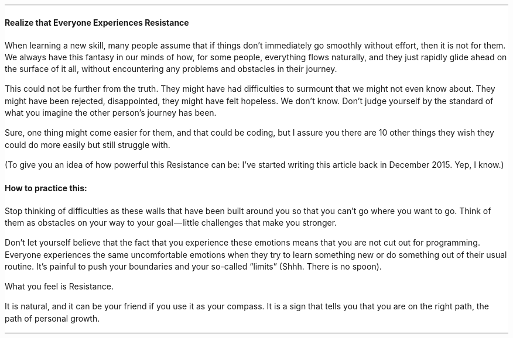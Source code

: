 









* * *







#### Realize that Everyone Experiences Resistance

When learning a new skill, many people assume that if things don’t immediately go smoothly without effort, then it is not for them. We always have this fantasy in our minds of how, for some people, everything flows naturally, and they just rapidly glide ahead on the surface of it all, without encountering any problems and obstacles in their journey.

This could not be further from the truth. They might have had difficulties to surmount that we might not even know about. They might have been rejected, disappointed, they might have felt hopeless. We don’t know. Don’t judge yourself by the standard of what you imagine the other person’s journey has been.

Sure, one thing might come easier for them, and that could be coding, but I assure you there are 10 other things they wish they could do more easily but still struggle with.

(To give you an idea of how powerful this Resistance can be: I’ve started writing this article back in December 2015\. Yep, I know.)

#### How to practice this:

Stop thinking of difficulties as these walls that have been built around you so that you can’t go where you want to go. Think of them as obstacles on your way to your goal — little challenges that make you stronger.

Don’t let yourself believe that the fact that you experience these emotions means that you are not cut out for programming. Everyone experiences the same uncomfortable emotions when they try to learn something new or do something out of their usual routine. It’s painful to push your boundaries and your so-called “limits” (Shhh. There is no spoon).

What you feel is Resistance.

It is natural, and it can be your friend if you use it as your compass. It is a sign that tells you that you are on the right path, the path of personal growth.











* * *






